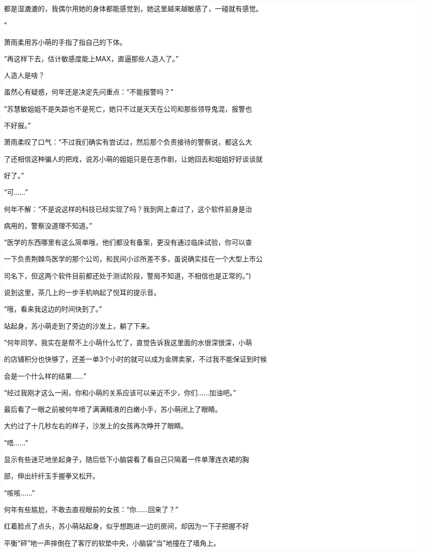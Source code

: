 都是湿漉漉的，我偶尔用她的身体都能感觉到，她这里越来越敏感了，一碰就有感觉。

”

萧雨柔用苏小萌的手指了指自己的下体。

“再这样下去，估计敏感度能上MAX，直逼那些人造人了。”

人造人是啥？

虽然心有疑惑，何年还是决定先问重点：“不能报警吗？”

“苏慧敏姐姐不是失踪也不是死亡，她只不过是天天在公司和那些领导鬼混，报警也

不好报。”

萧雨柔叹了口气：“不过我们确实有尝试过，然后那个负责接待的警察说，都这么大

了还相信这种骗人的把戏，说苏小萌的姐姐只是在恶作剧，让她回去和姐姐好好谈谈就

好了。”

“可……”

何年不解：“不是说这样的科技已经实现了吗？我到网上查过了，这个软件前身是治

病用的，警察没道理不知道。”

“医学的东西哪里有这么简单哦，他们都没有备案，更没有通过临床试验，你可以查

一下负责荆棘鸟医学的那个公司，和民间小诊所差不多，虽说确实挂在一个大型上市公

司名下，但这两个软件目前都还处于测试阶段，警局不知道，不相信也是正常的。”)

说到这里，茶几上的一步手机响起了悦耳的提示音。

“哦，看来我这边的时间快到了。”

站起身，苏小萌走到了旁边的沙发上，躺了下来。

“何年同学，我实在是帮不上小萌什么忙了，直觉告诉我这里面的水很深很深，小萌

的店铺积分也快够了，还差一单3个小时的就可以成为金牌卖家，不过我不能保证到时候

会是一个什么样的结果……”

“经过我刚才这么一闹，你和小萌的关系应该可以亲近不少，你们……加油吧。”

最后看了一眼之前被何年喷了满满精液的白嫩小手，苏小萌闭上了眼睛。

大约过了十几秒左右的样子，沙发上的女孩再次睁开了眼睛。

“唔……”

显示有些迷茫地坐起身子，随后低下小脑袋看了看自己只隔着一件单薄连衣裙的胸

部，伸出纤纤玉手握拳又松开。

“咳咳……”

何年有些尴尬，不敢去直视眼前的女孩：“你……回来了？”

红着脸点了点头，苏小萌站起身，似乎想跑进一边的房间，却因为一下子把握不好

平衡“砰”地一声摔倒在了客厅的软垫中央，小脑袋“当”地撞在了墙角上。
